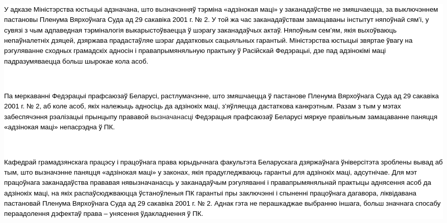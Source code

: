 <p><span style="font-family: Arial; color: black; font-size: 10pt">У адказе Міністэрства юстыцыі адзначана, што вызначэнняў тэрміна «адзінокая маці» у заканадаўстве не </span><span style="font-family: Arial; color: black; font-size: 10pt; mso-ansi-language: BE" lang="BE">змяшчае</span><span style="font-family: Arial; color: black; font-size: 10pt">цца, за выключэннем пастановы Пленума Вярхоўнага Суда ад 29 сакавіка 2001 г. № 2. У той ж</span><span style="font-family: Arial; color: black; font-size: 10pt; mso-ansi-language: BE" lang="BE">а</span><span style="font-family: Arial; color: black; font-size: 10pt"> час заканадаўствам замацаваны інстытут няпоўнай сям’і, у сувязі з чым адпаведная тэрміналогія выкарыстоўваецца ў </span><span style="font-family: Arial; color: black; font-size: 10pt; mso-ansi-language: BE" lang="BE">шэрагу </span><span style="font-family: Arial; color: black; font-size: 10pt">заканадаўчых актаў. Няпоўным сем’ям, якія выхоўваюць непаўналетніх дзяцей, дзяржав</span><span style="font-family: Arial; color: black; font-size: 10pt; mso-ansi-language: BE" lang="BE">а</span><span style="font-family: Arial; color: black; font-size: 10pt" lang="BE"> </span><span style="font-family: Arial; color: black; font-size: 10pt; mso-ansi-language: BE" lang="BE">прадастаўляе шэраг</span><span style="font-family: Arial; color: black; font-size: 10pt"> дадатковых сацыяльных гарантый. Міністэрства юстыцыі звяртае ўвагу на рэгуляванне сходных грамадскіх </span><span style="font-family: Arial; color: black; font-size: 10pt; mso-ansi-language: BE" lang="BE">адносін</span><span style="font-family: Arial; color: black; font-size: 10pt"> і правапрымяняльную практыку ў Расійскай Федэрацыі, дзе пад адзінокімі маці падразумяваецца </span><span style="font-family: Arial; color: black; font-size: 10pt; mso-ansi-language: BE" lang="BE">больш </span><span style="font-family: Arial; color: black; font-size: 10pt">шыр</span><span style="font-family: Arial; color: black; font-size: 10pt; mso-ansi-language: BE" lang="BE">окае</span><span style="font-family: Arial; color: black; font-size: 10pt"> к</span><span style="font-family: Arial; color: black; font-size: 10pt; mso-ansi-language: BE" lang="BE">ола</span><span style="font-family: Arial; color: black; font-size: 10pt"> асоб. </span></p>
<p><span style="font-family: Arial; color: black; font-size: 10pt"></span></p>
<p> </p>
<p><span style="font-family: Arial; color: black; font-size: 10pt">Па меркаванні Федэрацыі прафсаюзаў Беларусі, растлумачэнне</span><span style="font-family: Arial; color: black; font-size: 10pt; mso-ansi-language: BE" lang="BE">,</span><span style="font-family: Arial; color: black; font-size: 10pt" lang="BE"> </span><span style="font-family: Arial; color: black; font-size: 10pt; mso-ansi-language: BE" lang="BE">што змяшчаецца </span><span style="font-family: Arial; color: black; font-size: 10pt">ў пастанове Пленума Вярхоўнага Суда ад 29 сакавіка 2001<span style="mso-ansi-language: EN-US" lang="EN-US"> </span>г. №</span><span style="font-family: Arial; color: black; font-size: 10pt; mso-ansi-language: BE" lang="BE"> </span><span style="font-family: Arial; color: black; font-size: 10pt">2</span><span style="font-family: Arial; color: black; font-size: 10pt; mso-ansi-language: BE" lang="BE">, </span><span style="font-family: Arial; color: black; font-size: 10pt">аб к</span><span style="font-family: Arial; color: black; font-size: 10pt; mso-ansi-language: BE" lang="BE">ол</span><span style="font-family: Arial; color: black; font-size: 10pt">е асоб, які</span><span style="font-family: Arial; color: black; font-size: 10pt; mso-ansi-language: BE" lang="BE">х належыць адносіць </span><span style="font-family: Arial; color: black; font-size: 10pt">да адзінокіх маці, з’яўляецца дастаткова канкрэтны</span><span style="font-family: Arial; color: black; font-size: 10pt; mso-ansi-language: BE" lang="BE">м</span><span style="font-family: Arial; color: black; font-size: 10pt">. Разам з тым у мэтах забеспячэння рэалізацыі прынцыпу прававой </span><span style="font-family: Arial; font-size: 10pt">вызначанасці<span style="color: black"> Федэрацыя прафсаюзаў Беларусі мяркуе правільным замацаванне паняцця «адзінокая маці» непасрэдна ў ПК.</span></span></p>
<p><span style="font-family: Arial; color: black; font-size: 10pt"></span></p>
<p> </p>
<p><span style="font-family: Arial; color: black; font-size: 10pt">Кафедрай грамадзянскага працэсу і працоўнага права юрыдычнага факультэта Бел</span><span style="font-family: Arial; color: black; font-size: 10pt; mso-ansi-language: BE" lang="BE">арускага дзяржаўнага ўніверсітэта</span><span style="font-family: Arial; color: black; font-size: 10pt"> зроблены вывад аб тым, што вызначэнне паняцця «адзінокая маці» у законах, якія прадугледжваюць гарантыі для адзінокіх маці, адсутнічае. Для мэт працоўнага заканадаўства прававая нявызначанасць у заканадаўчым рэгуляванні і правапрымяняльнай практыцы аднясення асоб да адзінокіх маці, на якіх распаўсюджваюцца ўстаноўленыя ПК гарантыі пры заключэнні і спыненні працоўнага дагавора, </span><span style="font-family: Arial; color: black; font-size: 10pt; mso-ansi-language: BE" lang="BE">ліквідавана</span><span style="font-family: Arial; color: black; font-size: 10pt"> пастановай Пленума Вярхоўнага Суда ад 29 сакавіка 2001 г. № 2. Аднак гэта не перашкаджае выбранню іншага, бол</span><span style="font-family: Arial; color: black; font-size: 10pt; mso-ansi-language: BE" lang="BE">ьш</span><span style="font-family: Arial; color: black; font-size: 10pt"> значнага спосабу пераадолення дэфектаў права – </span><span style="font-family: Arial; color: black; font-size: 10pt; mso-ansi-language: BE" lang="BE">у</span><span style="font-family: Arial; color: black; font-size: 10pt">нясення ўдакладнення ў </span><span style="font-family: Arial; color: black; font-size: 10pt; mso-ansi-language: BE" lang="BE">П</span><span style="font-family: Arial; color: black; font-size: 10pt">К.</span></p>
